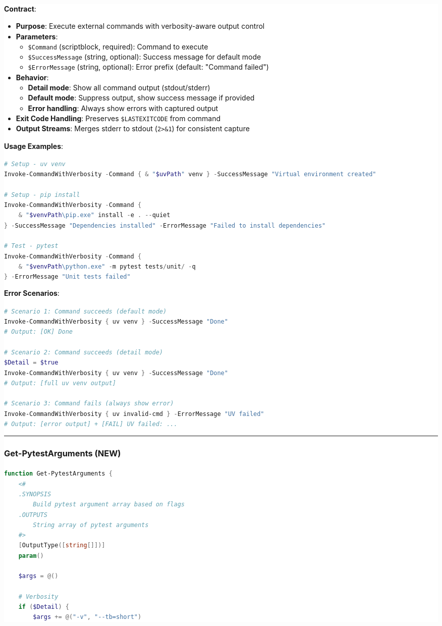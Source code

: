 **Contract**:
- **Purpose**: Execute external commands with verbosity-aware output control
- **Parameters**:
  - `$Command` (scriptblock, required): Command to execute
  - `$SuccessMessage` (string, optional): Success message for default mode
  - `$ErrorMessage` (string, optional): Error prefix (default: "Command failed")
- **Behavior**:
  - **Detail mode**: Show all command output (stdout/stderr)
  - **Default mode**: Suppress output, show success message if provided
  - **Error handling**: Always show errors with captured output
- **Exit Code Handling**: Preserves `$LASTEXITCODE` from command
- **Output Streams**: Merges stderr to stdout (`2>&1`) for consistent capture

**Usage Examples**:
```powershell
# Setup - uv venv
Invoke-CommandWithVerbosity -Command { & "$uvPath" venv } -SuccessMessage "Virtual environment created"

# Setup - pip install
Invoke-CommandWithVerbosity -Command {
    & "$venvPath\pip.exe" install -e . --quiet
} -SuccessMessage "Dependencies installed" -ErrorMessage "Failed to install dependencies"

# Test - pytest
Invoke-CommandWithVerbosity -Command {
    & "$venvPath\python.exe" -m pytest tests/unit/ -q
} -ErrorMessage "Unit tests failed"
```

**Error Scenarios**:
```powershell
# Scenario 1: Command succeeds (default mode)
Invoke-CommandWithVerbosity { uv venv } -SuccessMessage "Done"
# Output: [OK] Done

# Scenario 2: Command succeeds (detail mode)
$Detail = $true
Invoke-CommandWithVerbosity { uv venv } -SuccessMessage "Done"
# Output: [full uv venv output]

# Scenario 3: Command fails (always show error)
Invoke-CommandWithVerbosity { uv invalid-cmd } -ErrorMessage "UV failed"
# Output: [error output] + [FAIL] UV failed: ...
```

---

### Get-PytestArguments (NEW)
```powershell
function Get-PytestArguments {
    <#
    .SYNOPSIS
        Build pytest argument array based on flags
    .OUTPUTS
        String array of pytest arguments
    #>
    [OutputType([string[]])]
    param()

    $args = @()

    # Verbosity
    if ($Detail) {
        $args += @("-v", "--tb=short")
```